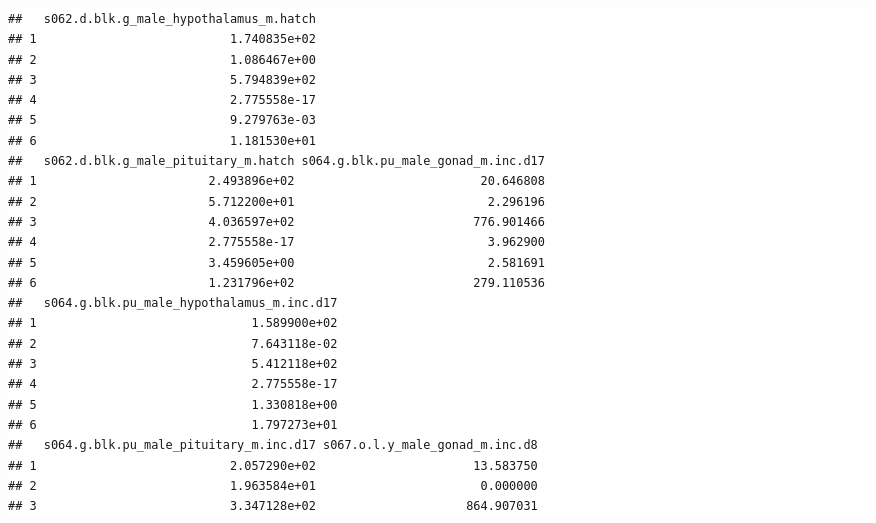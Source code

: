     ##   s062.d.blk.g_male_hypothalamus_m.hatch
    ## 1                           1.740835e+02
    ## 2                           1.086467e+00
    ## 3                           5.794839e+02
    ## 4                           2.775558e-17
    ## 5                           9.279763e-03
    ## 6                           1.181530e+01
    ##   s062.d.blk.g_male_pituitary_m.hatch s064.g.blk.pu_male_gonad_m.inc.d17
    ## 1                        2.493896e+02                          20.646808
    ## 2                        5.712200e+01                           2.296196
    ## 3                        4.036597e+02                         776.901466
    ## 4                        2.775558e-17                           3.962900
    ## 5                        3.459605e+00                           2.581691
    ## 6                        1.231796e+02                         279.110536
    ##   s064.g.blk.pu_male_hypothalamus_m.inc.d17
    ## 1                              1.589900e+02
    ## 2                              7.643118e-02
    ## 3                              5.412118e+02
    ## 4                              2.775558e-17
    ## 5                              1.330818e+00
    ## 6                              1.797273e+01
    ##   s064.g.blk.pu_male_pituitary_m.inc.d17 s067.o.l.y_male_gonad_m.inc.d8
    ## 1                           2.057290e+02                      13.583750
    ## 2                           1.963584e+01                       0.000000
    ## 3                           3.347128e+02                     864.907031